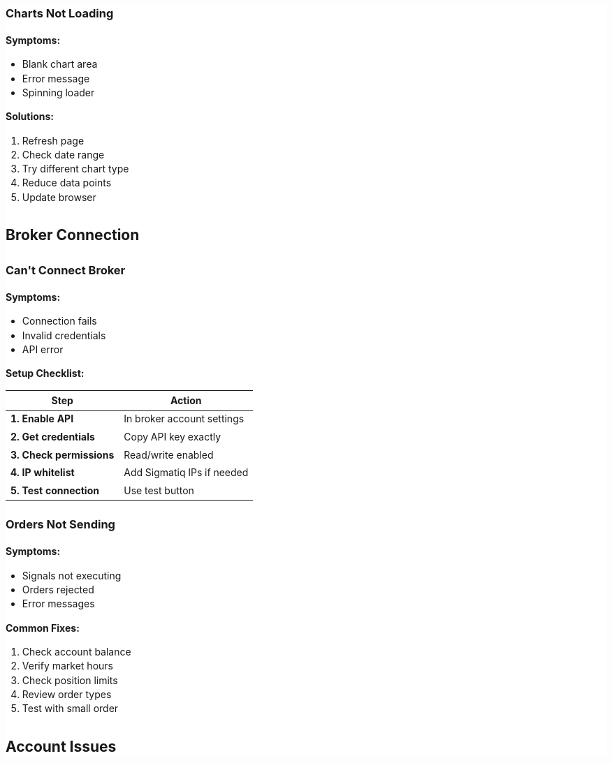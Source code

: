 ### Charts Not Loading

**Symptoms:**
- Blank chart area
- Error message
- Spinning loader

**Solutions:**
1. Refresh page
2. Check date range
3. Try different chart type
4. Reduce data points
5. Update browser

## Broker Connection

### Can't Connect Broker

**Symptoms:**
- Connection fails
- Invalid credentials
- API error

**Setup Checklist:**

| Step | Action |
|------|--------|
| **1. Enable API** | In broker account settings |
| **2. Get credentials** | Copy API key exactly |
| **3. Check permissions** | Read/write enabled |
| **4. IP whitelist** | Add Sigmatiq IPs if needed |
| **5. Test connection** | Use test button |

### Orders Not Sending

**Symptoms:**
- Signals not executing
- Orders rejected
- Error messages

**Common Fixes:**
1. Check account balance
2. Verify market hours
3. Check position limits
4. Review order types
5. Test with small order

## Account Issues
